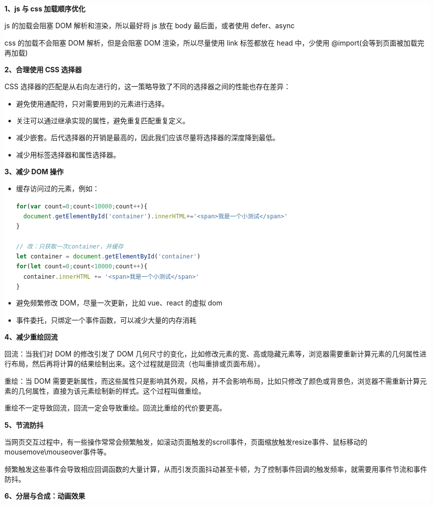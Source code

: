 

**1、js 与 css 加载顺序优化**

js 的加载会阻塞 DOM 解析和渲染，所以最好将 js 放在 body 最后面，或者使用 defer、async

css 的加载不会阻塞 DOM 解析，但是会阻塞 DOM 渲染，所以尽量使用 link 标签都放在 head 中，少使用 @import(会等到页面被加载完再加载)



**2、合理使用 CSS 选择器**

CSS 选择器的匹配是从右向左进行的，这一策略导致了不同的选择器之间的性能也存在差异：

- 避免使用通配符，只对需要用到的元素进行选择。

- 关注可以通过继承实现的属性，避免重复匹配重复定义。

- 减少嵌套。后代选择器的开销是最高的，因此我们应该尽量将选择器的深度降到最低。

- 减少用标签选择器和属性选择器。



**3、减少 DOM 操作**

- 缓存访问过的元素，例如：

  ```js
  for(var count=0;count<10000;count++){ 
    document.getElementById('container').innerHTML+='<span>我是一个小测试</span>'
  }
  
  // 改：只获取一次container，并缓存
  let container = document.getElementById('container')
  for(let count=0;count<10000;count++){ 
    container.innerHTML += '<span>我是一个小测试</span>'
  } 
  ```

- 避免频繁修改 DOM，尽量一次更新，比如 vue、react 的虚拟 dom

- 事件委托，只绑定一个事件函数，可以减少大量的内存消耗



**4、减少重绘回流**

回流：当我们对 DOM 的修改引发了 DOM 几何尺寸的变化，比如修改元素的宽、高或隐藏元素等，浏览器需要重新计算元素的几何属性进行布局，然后再将计算的结果绘制出来。这个过程就是回流（也叫重排或页面布局）。

重绘：当 DOM 需要更新属性，而这些属性只是影响其外观，风格，并不会影响布局，比如只修改了颜色或背景色，浏览器不需重新计算元素的几何属性，直接为该元素绘制新的样式。这个过程叫做重绘。

重绘不一定导致回流，回流一定会导致重绘。回流比重绘的代价要更高。



**5、节流防抖**

当网页交互过程中，有一些操作常常会频繁触发，如滚动页面触发的scroll事件，页面缩放触发resize事件、鼠标移动的mousemove\mouseover事件等。

频繁触发这些事件会导致相应回调函数的大量计算，从而引发页面抖动甚至卡顿，为了控制事件回调的触发频率，就需要用事件节流和事件防抖。



**6、分层与合成：动画效果**
